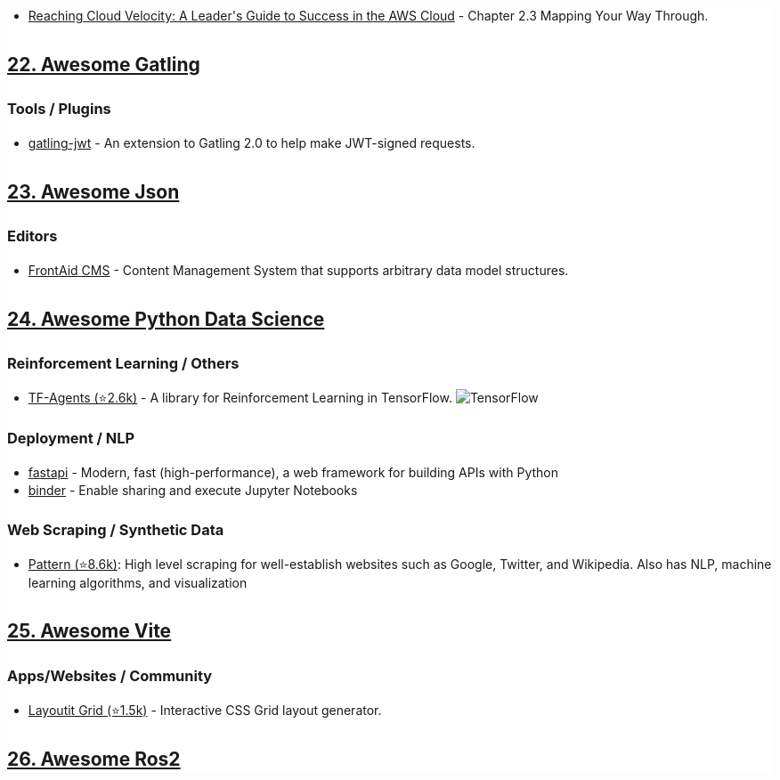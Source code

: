 *   [Reaching Cloud Velocity: A Leader's Guide to Success in the AWS Cloud](https://www.goodreads.com/book/show/53503300-reaching-cloud-velocity) - Chapter 2.3 Mapping Your Way Through.

## [22. Awesome Gatling](/content/aliesbelik/awesome-gatling/week/README.md)

### Tools / Plugins

*   [gatling-jwt](https://bitbucket.org/atlassianlabs/gatling-jwt/) - An extension to Gatling 2.0 to help make JWT-signed requests.

## [23. Awesome Json](/content/burningtree/awesome-json/week/README.md)

### Editors

*   [FrontAid CMS](https://frontaid.io/) - Content Management System that supports arbitrary data model structures.

## [24. Awesome Python Data Science](/content/krzjoa/awesome-python-data-science/week/README.md)

### Reinforcement Learning / Others

*   [TF-Agents (⭐2.6k)](https://github.com/tensorflow/agents) - A library for Reinforcement Learning in TensorFlow. <img height="20" src="https://github.com/krzjoa/awesome-python-data-science/raw/master/img/tf_big2.png" alt="TensorFlow">

### Deployment / NLP

*   [fastapi](https://fastapi.tiangolo.com/) - Modern, fast (high-performance), a web framework for building APIs with Python
*   [binder](https://mybinder.org/) - Enable sharing and execute Jupyter Notebooks

### Web Scraping / Synthetic Data

*   [Pattern (⭐8.6k)](https://github.com/clips/pattern): High level scraping for well-establish websites such as Google, Twitter, and Wikipedia. Also has NLP, machine learning algorithms, and visualization

## [25. Awesome Vite](/content/vitejs/awesome-vite/week/README.md)

### Apps/Websites / Community

*   [Layoutit Grid (⭐1.5k)](https://github.com/Leniolabs/layoutit-grid) - Interactive CSS Grid layout generator.

## [26. Awesome Ros2](/content/fkromer/awesome-ros2/week/README.md)
